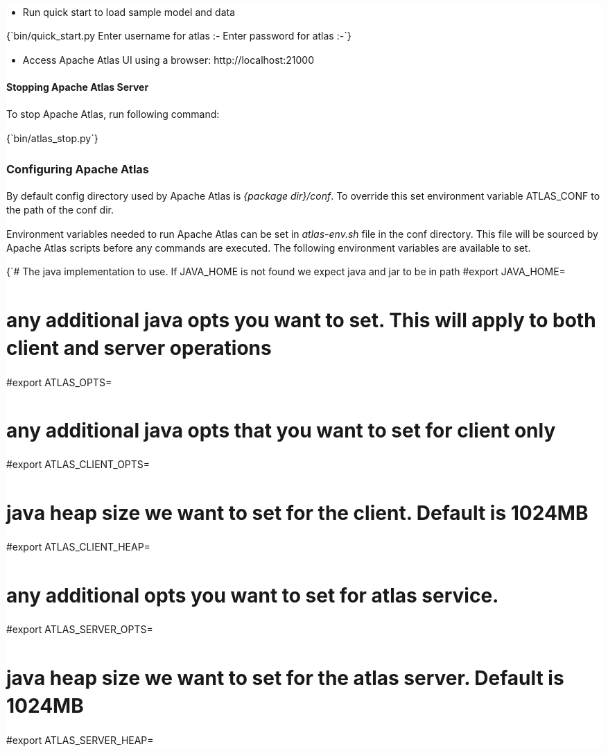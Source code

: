 
  * Run quick start to load sample model and data

<SyntaxHighlighter wrapLines={true} language="powershell" style={theme.dark}>
  {`bin/quick_start.py
Enter username for atlas :-
Enter password for atlas :-`}
</SyntaxHighlighter>

  * Access Apache Atlas UI using a browser: http://localhost:21000

#### Stopping Apache Atlas Server
To stop Apache Atlas, run following command:

<SyntaxHighlighter wrapLines={true} language="powershell" style={theme.dark}>
{`bin/atlas_stop.py`}
</SyntaxHighlighter>


### Configuring Apache Atlas
By default config directory used by Apache Atlas is _{package dir}/conf_. To override this set environment variable ATLAS_CONF to the path of the conf dir.

Environment variables needed to run Apache Atlas can be set in _atlas-env.sh_ file in the conf directory. This file will be sourced by Apache Atlas scripts before any commands are executed. The following environment variables are available to set.

<SyntaxHighlighter wrapLines={true} language="powershell" style={theme.dark}>
{`# The java implementation to use. If JAVA_HOME is not found we expect java and jar to be in path
#export JAVA_HOME=

# any additional java opts you want to set. This will apply to both client and server operations
#export ATLAS_OPTS=

# any additional java opts that you want to set for client only
#export ATLAS_CLIENT_OPTS=

# java heap size we want to set for the client. Default is 1024MB
#export ATLAS_CLIENT_HEAP=

# any additional opts you want to set for atlas service.
#export ATLAS_SERVER_OPTS=

# java heap size we want to set for the atlas server. Default is 1024MB
#export ATLAS_SERVER_HEAP=
